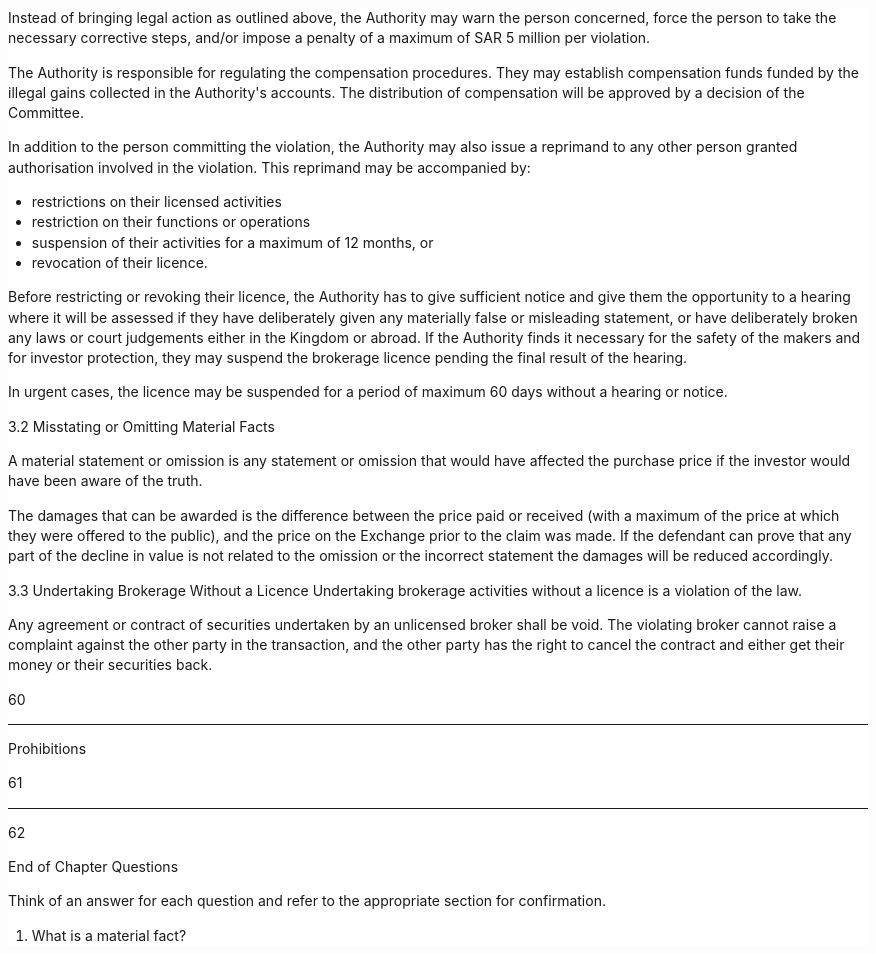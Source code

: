 Instead of bringing legal action as outlined above, the Authority may warn the person concerned, force the person to take the necessary corrective steps, and/or impose a penalty of a maximum of SAR 5 million per violation.

The Authority is responsible for regulating the compensation procedures. They may establish compensation funds funded by the illegal gains collected in the Authority's accounts. The distribution of compensation will be approved by a decision of the Committee.

In addition to the person committing the violation, the Authority may also issue a reprimand to any other person granted authorisation involved in the violation. This reprimand may be accompanied by:
+ restrictions on their licensed activities
+ restriction on their functions or operations
+ suspension of their activities for a maximum of 12 months, or
+ revocation of their licence.

Before restricting or revoking their licence, the Authority has to give sufficient notice and give them the opportunity to a hearing where it will be assessed if they have deliberately given any materially false or misleading statement, or have deliberately broken any laws or court judgements either in the Kingdom or abroad. If the Authority finds it necessary for the safety of the makers and for investor protection, they may suspend the brokerage licence pending the final result of the hearing.

In urgent cases, the licence may be suspended for a period of maximum 60 days without a hearing or notice.

3.2 Misstating or Omitting Material Facts

A material statement or omission is any statement or omission that would have affected the purchase price if the investor would have been aware of the truth.

The damages that can be awarded is the difference between the price paid or received (with a maximum of the price at which they were offered to the public), and the price on the Exchange prior to the claim was made. If the defendant can prove that any part of the decline in value is not related to the omission or the incorrect statement the damages will be reduced accordingly.

3.3 Undertaking Brokerage Without a Licence Undertaking brokerage activities without a licence is a violation of the law.

Any agreement or contract of securities undertaken by an unlicensed broker shall be void. The violating broker cannot raise a complaint against the other party in the transaction, and the other party has the right to cancel the contract and either get their money or their securities back.

60

---

Prohibitions

61

---

62

End of Chapter Questions

Think of an answer for each question and refer to the appropriate section for confirmation.

1. What is a material fact?
